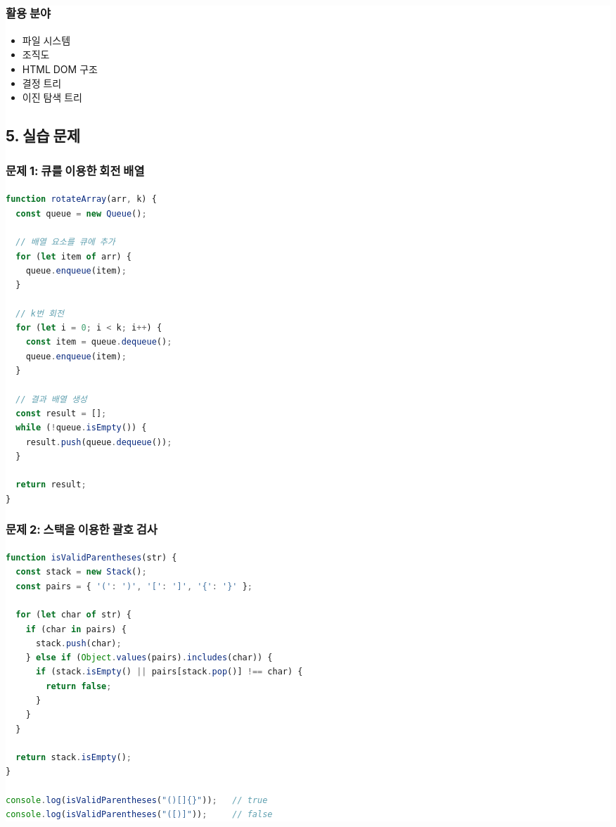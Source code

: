 ### 활용 분야
- 파일 시스템
- 조직도
- HTML DOM 구조
- 결정 트리
- 이진 탐색 트리

## 5. 실습 문제

### 문제 1: 큐를 이용한 회전 배열
```javascript
function rotateArray(arr, k) {
  const queue = new Queue();
  
  // 배열 요소를 큐에 추가
  for (let item of arr) {
    queue.enqueue(item);
  }
  
  // k번 회전
  for (let i = 0; i < k; i++) {
    const item = queue.dequeue();
    queue.enqueue(item);
  }
  
  // 결과 배열 생성
  const result = [];
  while (!queue.isEmpty()) {
    result.push(queue.dequeue());
  }
  
  return result;
}
```

### 문제 2: 스택을 이용한 괄호 검사
```javascript
function isValidParentheses(str) {
  const stack = new Stack();
  const pairs = { '(': ')', '[': ']', '{': '}' };
  
  for (let char of str) {
    if (char in pairs) {
      stack.push(char);
    } else if (Object.values(pairs).includes(char)) {
      if (stack.isEmpty() || pairs[stack.pop()] !== char) {
        return false;
      }
    }
  }
  
  return stack.isEmpty();
}

console.log(isValidParentheses("()[]{}"));   // true
console.log(isValidParentheses("([)]"));     // false
```
